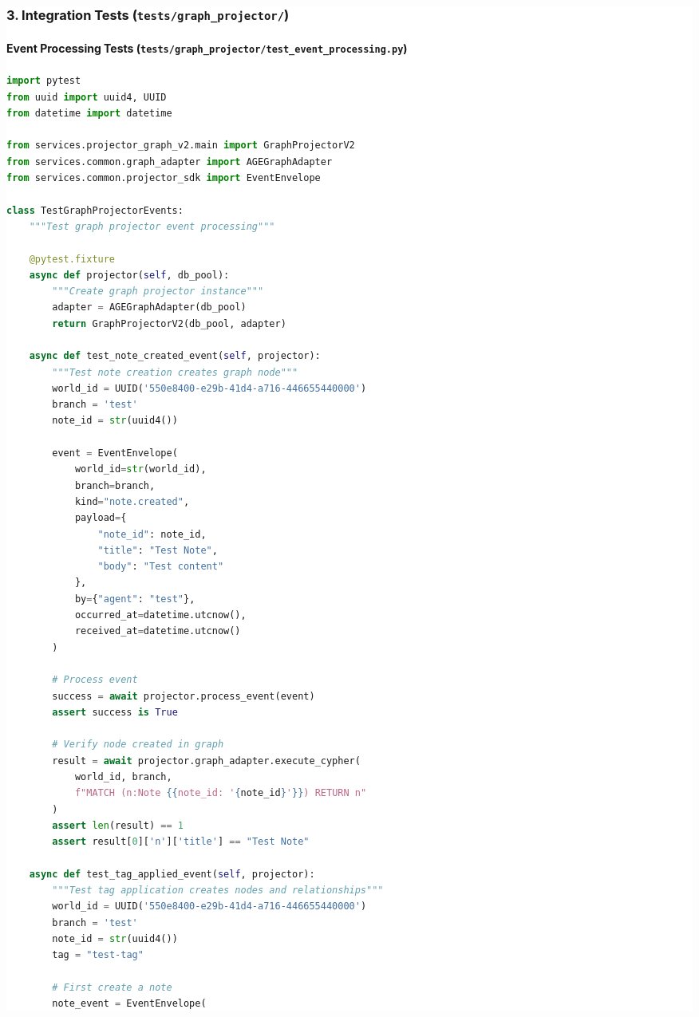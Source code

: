 ### **3. Integration Tests** (`tests/graph_projector/`)

#### **Event Processing Tests** (`tests/graph_projector/test_event_processing.py`)
```python
import pytest
from uuid import uuid4, UUID
from datetime import datetime

from services.projector_graph_v2.main import GraphProjectorV2
from services.common.graph_adapter import AGEGraphAdapter
from services.common.projector_sdk import EventEnvelope

class TestGraphProjectorEvents:
    """Test graph projector event processing"""
    
    @pytest.fixture
    async def projector(self, db_pool):
        """Create graph projector instance"""
        adapter = AGEGraphAdapter(db_pool)
        return GraphProjectorV2(db_pool, adapter)
        
    async def test_note_created_event(self, projector):
        """Test note creation creates graph node"""
        world_id = UUID('550e8400-e29b-41d4-a716-446655440000')
        branch = 'test'
        note_id = str(uuid4())
        
        event = EventEnvelope(
            world_id=str(world_id),
            branch=branch,
            kind="note.created",
            payload={
                "note_id": note_id,
                "title": "Test Note",
                "body": "Test content"
            },
            by={"agent": "test"},
            occurred_at=datetime.utcnow(),
            received_at=datetime.utcnow()
        )
        
        # Process event
        success = await projector.process_event(event)
        assert success is True
        
        # Verify node created in graph
        result = await projector.graph_adapter.execute_cypher(
            world_id, branch,
            f"MATCH (n:Note {{note_id: '{note_id}'}}) RETURN n"
        )
        assert len(result) == 1
        assert result[0]['n']['title'] == "Test Note"
        
    async def test_tag_applied_event(self, projector):
        """Test tag application creates nodes and relationships"""
        world_id = UUID('550e8400-e29b-41d4-a716-446655440000')
        branch = 'test'
        note_id = str(uuid4())
        tag = "test-tag"
        
        # First create a note
        note_event = EventEnvelope(
```